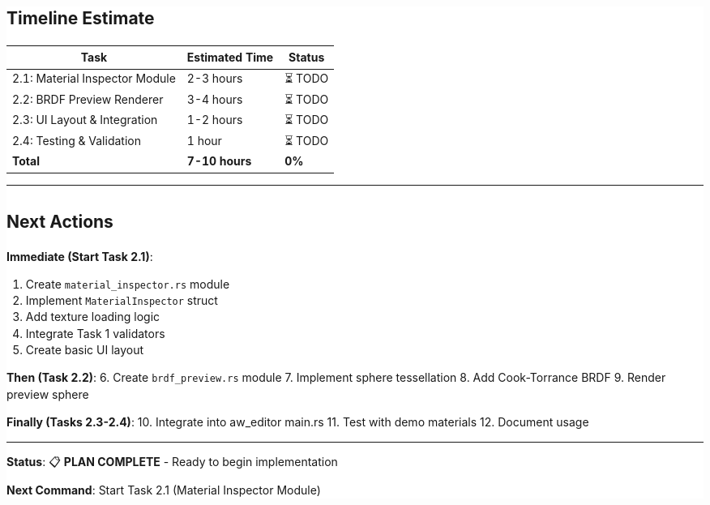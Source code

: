 
## Timeline Estimate

| Task | Estimated Time | Status |
|------|---------------|--------|
| 2.1: Material Inspector Module | 2-3 hours | ⏳ TODO |
| 2.2: BRDF Preview Renderer | 3-4 hours | ⏳ TODO |
| 2.3: UI Layout & Integration | 1-2 hours | ⏳ TODO |
| 2.4: Testing & Validation | 1 hour | ⏳ TODO |
| **Total** | **7-10 hours** | **0%** |

---

## Next Actions

**Immediate (Start Task 2.1)**:
1. Create `material_inspector.rs` module
2. Implement `MaterialInspector` struct
3. Add texture loading logic
4. Integrate Task 1 validators
5. Create basic UI layout

**Then (Task 2.2)**:
6. Create `brdf_preview.rs` module
7. Implement sphere tessellation
8. Add Cook-Torrance BRDF
9. Render preview sphere

**Finally (Tasks 2.3-2.4)**:
10. Integrate into aw_editor main.rs
11. Test with demo materials
12. Document usage

---

**Status**: 📋 **PLAN COMPLETE** - Ready to begin implementation

**Next Command**: Start Task 2.1 (Material Inspector Module)

